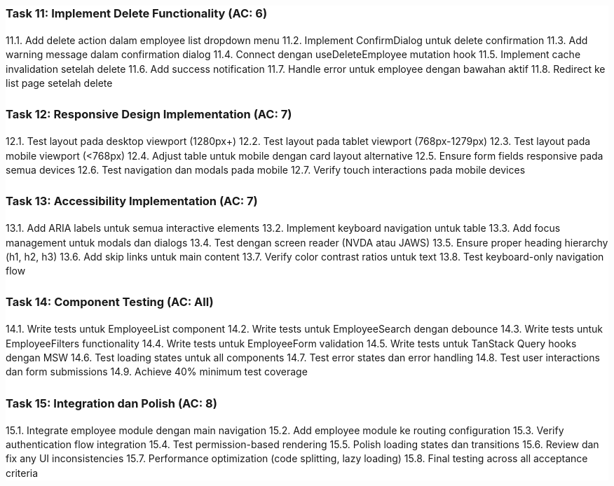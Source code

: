 ### Task 11: Implement Delete Functionality (AC: 6)

11.1. Add delete action dalam employee list dropdown menu
11.2. Implement ConfirmDialog untuk delete confirmation
11.3. Add warning message dalam confirmation dialog
11.4. Connect dengan useDeleteEmployee mutation hook
11.5. Implement cache invalidation setelah delete
11.6. Add success notification
11.7. Handle error untuk employee dengan bawahan aktif
11.8. Redirect ke list page setelah delete

### Task 12: Responsive Design Implementation (AC: 7)

12.1. Test layout pada desktop viewport (1280px+)
12.2. Test layout pada tablet viewport (768px-1279px)
12.3. Test layout pada mobile viewport (<768px)
12.4. Adjust table untuk mobile dengan card layout alternative
12.5. Ensure form fields responsive pada semua devices
12.6. Test navigation dan modals pada mobile
12.7. Verify touch interactions pada mobile devices

### Task 13: Accessibility Implementation (AC: 7)

13.1. Add ARIA labels untuk semua interactive elements
13.2. Implement keyboard navigation untuk table
13.3. Add focus management untuk modals dan dialogs
13.4. Test dengan screen reader (NVDA atau JAWS)
13.5. Ensure proper heading hierarchy (h1, h2, h3)
13.6. Add skip links untuk main content
13.7. Verify color contrast ratios untuk text
13.8. Test keyboard-only navigation flow

### Task 14: Component Testing (AC: All)

14.1. Write tests untuk EmployeeList component
14.2. Write tests untuk EmployeeSearch dengan debounce
14.3. Write tests untuk EmployeeFilters functionality
14.4. Write tests untuk EmployeeForm validation
14.5. Write tests untuk TanStack Query hooks dengan MSW
14.6. Test loading states untuk all components
14.7. Test error states dan error handling
14.8. Test user interactions dan form submissions
14.9. Achieve 40% minimum test coverage

### Task 15: Integration dan Polish (AC: 8)

15.1. Integrate employee module dengan main navigation
15.2. Add employee module ke routing configuration
15.3. Verify authentication flow integration
15.4. Test permission-based rendering
15.5. Polish loading states dan transitions
15.6. Review dan fix any UI inconsistencies
15.7. Performance optimization (code splitting, lazy loading)
15.8. Final testing across all acceptance criteria
